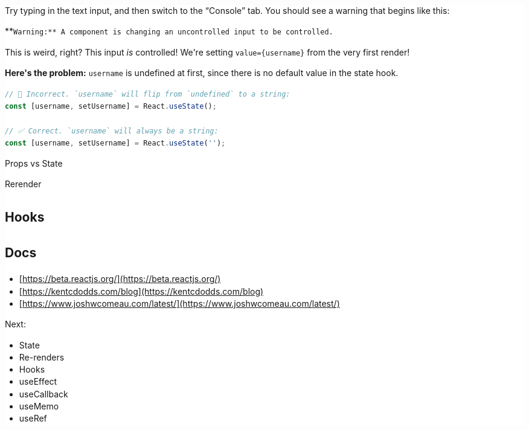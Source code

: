 Try typing in the text input, and then switch to the “Console” tab. You should see a warning that begins like this:

**`Warning:** A component is changing an uncontrolled input to be controlled.`

This is weird, right? This input *is* controlled! We're setting `value={username}` from the very first render!

**Here's the problem:** `username` is undefined at first, since there is no default value in the state hook. 

```jsx
// 🚫 Incorrect. `username` will flip from `undefined` to a string:
const [username, setUsername] = React.useState();

// ✅ Correct. `username` will always be a string:
const [username, setUsername] = React.useState('');
```

Props vs State

Rerender

## Hooks

## Docs

- [https://beta.reactjs.org/](https://beta.reactjs.org/)
- [https://kentcdodds.com/blog](https://kentcdodds.com/blog)
- [https://www.joshwcomeau.com/latest/](https://www.joshwcomeau.com/latest/)

Next:

- State
- Re-renders
- Hooks
- useEffect
- useCallback
- useMemo
- useRef